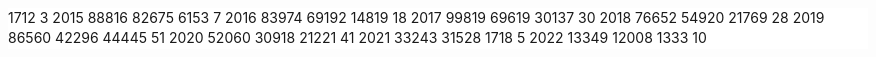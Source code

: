    <td style="text-align:center;"> 1712 </td>
   <td style="text-align:right;"> 3 </td>
  </tr>
  <tr>
   <td style="text-align:center;"> 2015 </td>
   <td style="text-align:right;"> 88816 </td>
   <td style="text-align:right;"> 82675 </td>
   <td style="text-align:center;"> 6153 </td>
   <td style="text-align:right;"> 7 </td>
  </tr>
  <tr>
   <td style="text-align:center;"> 2016 </td>
   <td style="text-align:right;"> 83974 </td>
   <td style="text-align:right;"> 69192 </td>
   <td style="text-align:center;"> 14819 </td>
   <td style="text-align:right;"> 18 </td>
  </tr>
  <tr>
   <td style="text-align:center;"> 2017 </td>
   <td style="text-align:right;"> 99819 </td>
   <td style="text-align:right;"> 69619 </td>
   <td style="text-align:center;"> 30137 </td>
   <td style="text-align:right;"> 30 </td>
  </tr>
  <tr>
   <td style="text-align:center;"> 2018 </td>
   <td style="text-align:right;"> 76652 </td>
   <td style="text-align:right;"> 54920 </td>
   <td style="text-align:center;"> 21769 </td>
   <td style="text-align:right;"> 28 </td>
  </tr>
  <tr>
   <td style="text-align:center;"> 2019 </td>
   <td style="text-align:right;"> 86560 </td>
   <td style="text-align:right;"> 42296 </td>
   <td style="text-align:center;"> 44445 </td>
   <td style="text-align:right;"> 51 </td>
  </tr>
  <tr>
   <td style="text-align:center;"> 2020 </td>
   <td style="text-align:right;"> 52060 </td>
   <td style="text-align:right;"> 30918 </td>
   <td style="text-align:center;"> 21221 </td>
   <td style="text-align:right;"> 41 </td>
  </tr>
  <tr>
   <td style="text-align:center;"> 2021 </td>
   <td style="text-align:right;"> 33243 </td>
   <td style="text-align:right;"> 31528 </td>
   <td style="text-align:center;"> 1718 </td>
   <td style="text-align:right;"> 5 </td>
  </tr>
  <tr>
   <td style="text-align:center;"> 2022 </td>
   <td style="text-align:right;"> 13349 </td>
   <td style="text-align:right;"> 12008 </td>
   <td style="text-align:center;"> 1333 </td>
   <td style="text-align:right;"> 10 </td>
  </tr>
</tbody>
</table>
